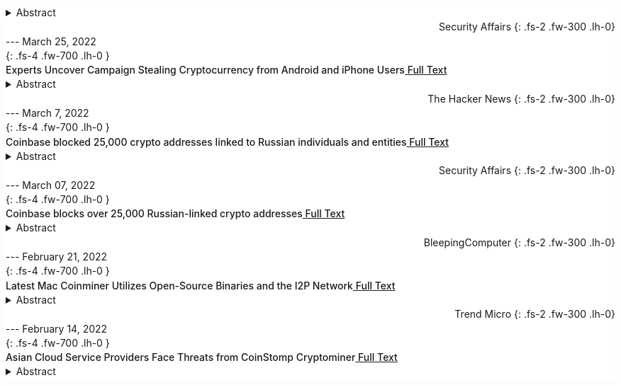 <details><summary>Abstract</summary></details>
<div style="text-align: right" markdown="1">
Security Affairs
{: .fs-2 .fw-300 .lh-0}
</div>
---
March 25, 2022 <br>
{: .fs-4 .fw-700 .lh-0  }
<p style="font-weight:500; margin:0px" markdown="1">
Experts Uncover Campaign Stealing Cryptocurrency from Android and iPhone Users<a href="https://thehackernews.com/2022/03/experts-uncover-campaign-stealing.html"> Full Text</a>
</p>
<details><summary>Abstract</summary></details>
<div style="text-align: right" markdown="1">
The Hacker News
{: .fs-2 .fw-300 .lh-0}
</div>
---
March 7, 2022 <br>
{: .fs-4 .fw-700 .lh-0  }
<p style="font-weight:500; margin:0px" markdown="1">
Coinbase blocked 25,000 crypto addresses linked to Russian individuals and entities<a href="https://securityaffairs.co/wordpress/128775/digital-id/coinbase-blocked-25000-russian-addresses.html"> Full Text</a>
</p>
<details><summary>Abstract</summary></details>
<div style="text-align: right" markdown="1">
Security Affairs
{: .fs-2 .fw-300 .lh-0}
</div>
---
March 07, 2022 <br>
{: .fs-4 .fw-700 .lh-0  }
<p style="font-weight:500; margin:0px" markdown="1">
Coinbase blocks over 25,000 Russian-linked crypto addresses<a href="https://www.bleepingcomputer.com/news/security/coinbase-blocks-over-25-000-russian-linked-crypto-addresses/"> Full Text</a>
</p>
<details><summary>Abstract</summary></details>
<div style="text-align: right" markdown="1">
BleepingComputer
{: .fs-2 .fw-300 .lh-0}
</div>
---
February 21, 2022 <br>
{: .fs-4 .fw-700 .lh-0  }
<p style="font-weight:500; margin:0px" markdown="1">
Latest Mac Coinminer Utilizes Open-Source Binaries and the I2P Network<a href="https://www.trendmicro.com/en_us/research/22/b/latest-mac-coinminer-utilizes-open-source-binaries-and-the-i2p-network.html?&amp;web_view=true"> Full Text</a>
</p>
<details><summary>Abstract</summary></details>
<div style="text-align: right" markdown="1">
Trend Micro
{: .fs-2 .fw-300 .lh-0}
</div>
---
February 14, 2022 <br>
{: .fs-4 .fw-700 .lh-0  }
<p style="font-weight:500; margin:0px" markdown="1">
Asian Cloud Service Providers Face Threats from CoinStomp Cryptominer<a href="https://cyware.com/news/asian-cloud-service-providers-face-threats-from-coinstomp-cryptominer-b845c006"> Full Text</a>
</p>
<details><summary>Abstract</summary></details>